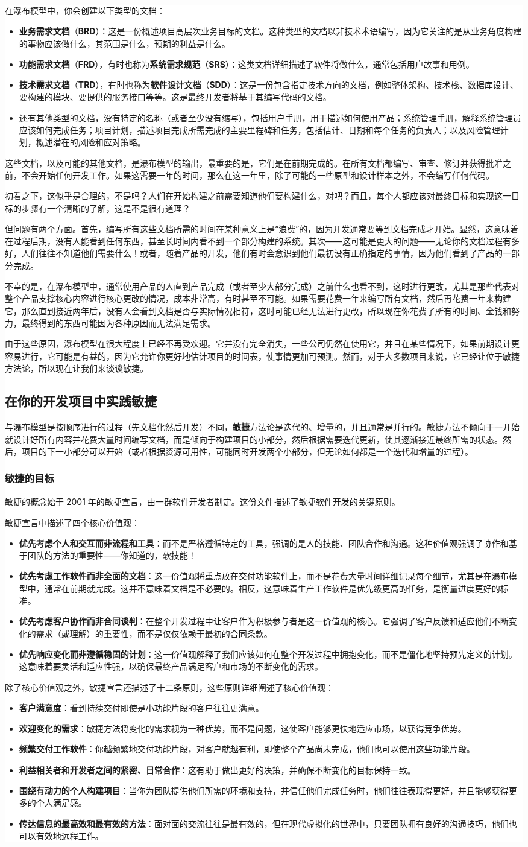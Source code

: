 在瀑布模型中，你会创建以下类型的文档：

+   **业务需求文档**（**BRD**）：这是一份概述项目高层次业务目标的文档。这种类型的文档以非技术术语编写，因为它关注的是从业务角度构建的事物应该做什么，其范围是什么，预期的利益是什么。

+   **功能需求文档**（**FRD**），有时也称为**系统需求规范**（**SRS**）：这类文档详细描述了软件将做什么，通常包括用户故事和用例。

+   **技术需求文档**（**TRD**），有时也称为**软件设计文档**（**SDD**）：这是一份包含指定技术方向的文档，例如整体架构、技术栈、数据库设计、要构建的模块、要提供的服务接口等等。这是最终开发者将基于其编写代码的文档。

+   还有其他类型的文档，没有特定的名称（或者至少没有缩写），包括用户手册，用于描述如何使用产品；系统管理手册，解释系统管理员应该如何完成任务；项目计划，描述项目完成所需完成的主要里程碑和任务，包括估计、日期和每个任务的负责人；以及风险管理计划，概述潜在的风险和应对策略。

这些文档，以及可能的其他文档，是瀑布模型的输出，最重要的是，它们是在前期完成的。在所有文档都编写、审查、修订并获得批准之前，不会开始任何开发工作。如果这需要一年的时间，那么在这一年里，除了可能的一些原型和设计样本之外，不会编写任何代码。

初看之下，这似乎是合理的，不是吗？人们在开始构建之前需要知道他们要构建什么，对吧？而且，每个人都应该对最终目标和实现这一目标的步骤有一个清晰的了解，这是不是很有道理？

但问题有两个方面。首先，编写所有这些文档所需的时间在某种意义上是“浪费”的，因为开发通常要等到文档完成才开始。显然，这意味着在过程后期，没有人能看到任何东西，甚至长时间内看不到一个部分构建的系统。其次——这可能是更大的问题——无论你的文档过程有多好，人们往往不知道他们需要什么！或者，随着产品的开发，他们有时会意识到他们最初没有正确指定的事情，因为他们看到了产品的一部分完成。

不幸的是，在瀑布模型中，通常使用产品的人直到产品完成（或者至少大部分完成）之前什么也看不到，这时进行更改，尤其是那些代表对整个产品支撑核心内容进行核心更改的情况，成本非常高，有时甚至不可能。如果需要花费一年来编写所有文档，然后再花费一年来构建它，那么直到接近两年后，没有人会看到文档是否与实际情况相符，这时可能已经无法进行更改，所以现在你花费了所有的时间、金钱和努力，最终得到的东西可能因为各种原因而无法满足需求。

由于这些原因，瀑布模型在很大程度上已经不再受欢迎。它并没有完全消失，一些公司仍然在使用它，并且在某些情况下，如果前期设计更容易进行，它可能是有益的，因为它允许你更好地估计项目的时间表，使事情更加可预测。然而，对于大多数项目来说，它已经让位于敏捷方法论，所以现在让我们来谈谈敏捷。

## 在你的开发项目中实践敏捷

与瀑布模型是按顺序进行的过程（先文档化然后开发）不同，**敏捷**方法论是迭代的、增量的，并且通常是并行的。敏捷方法不倾向于一开始就设计好所有内容并花费大量时间编写文档，而是倾向于构建项目的小部分，然后根据需要迭代更新，使其逐渐接近最终所需的状态。然后，项目的下一小部分可以开始（或者根据资源可用性，可能同时开发两个小部分，但无论如何都是一个迭代和增量的过程）。

### 敏捷的目标

敏捷的概念始于 2001 年的敏捷宣言，由一群软件开发者制定。这份文件描述了敏捷软件开发的关键原则。

敏捷宣言中描述了四个核心价值观：

+   **优先考虑个人和交互而非流程和工具**：而不是严格遵循特定的工具，强调的是人的技能、团队合作和沟通。这种价值观强调了协作和基于团队的方法的重要性——你知道的，软技能！

+   **优先考虑工作软件而非全面的文档**：这一价值观将重点放在交付功能软件上，而不是花费大量时间详细记录每个细节，尤其是在瀑布模型中，通常在前期就完成。这并不意味着文档是不必要的。相反，这意味着生产工作软件是优先级更高的任务，是衡量进度更好的标准。

+   **优先考虑客户协作而非合同谈判**：在整个开发过程中让客户作为积极参与者是这一价值观的核心。它强调了客户反馈和适应他们不断变化的需求（或理解）的重要性，而不是仅仅依赖于最初的合同条款。

+   **优先响应变化而非遵循稳固的计划**：这一价值观解释了我们应该如何在整个开发过程中拥抱变化，而不是僵化地坚持预先定义的计划。这意味着要灵活和适应性强，以确保最终产品满足客户和市场的不断变化的需求。

除了核心价值观之外，敏捷宣言还描述了十二条原则，这些原则详细阐述了核心价值观：

+   **客户满意度**：看到持续交付即使是小功能片段的客户往往更满意。

+   **欢迎变化的需求**：敏捷方法将变化的需求视为一种优势，而不是问题，这使客户能够更快地适应市场，以获得竞争优势。

+   **频繁交付工作软件**：你越频繁地交付功能片段，对客户就越有利，即使整个产品尚未完成，他们也可以使用这些功能片段。

+   **利益相关者和开发者之间的紧密、日常合作**：这有助于做出更好的决策，并确保不断变化的目标保持一致。

+   **围绕有动力的个人构建项目**：当你为团队提供他们所需的环境和支持，并信任他们完成任务时，他们往往表现得更好，并且能够获得更多的个人满足感。

+   **传达信息的最高效和最有效的方法**：面对面的交流往往是最有效的，但在现代虚拟化的世界中，只要团队拥有良好的沟通技巧，他们也可以有效地远程工作。
